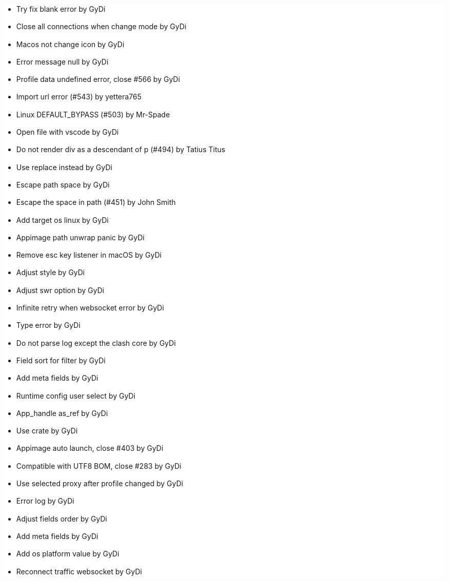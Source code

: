 - Try fix blank error by GyDi

- Close all connections when change mode by GyDi

- Macos not change icon by GyDi

- Error message null by GyDi

- Profile data undefined error, close #566 by GyDi

- Import url error (#543) by yettera765

- Linux DEFAULT_BYPASS (#503) by Mr-Spade

- Open file with vscode by GyDi

- Do not render div as a descendant of p (#494) by Tatius Titus

- Use replace instead by GyDi

- Escape path space by GyDi

- Escape the space in path (#451) by John Smith

- Add target os linux by GyDi

- Appimage path unwrap panic by GyDi

- Remove esc key listener in macOS by GyDi

- Adjust style by GyDi

- Adjust swr option by GyDi

- Infinite retry when websocket error by GyDi

- Type error by GyDi

- Do not parse log except the clash core by GyDi

- Field sort for filter by GyDi

- Add meta fields by GyDi

- Runtime config user select by GyDi

- App_handle as_ref by GyDi

- Use crate by GyDi

- Appimage auto launch, close #403 by GyDi

- Compatible with UTF8 BOM, close #283 by GyDi

- Use selected proxy after profile changed by GyDi

- Error log by GyDi

- Adjust fields order by GyDi

- Add meta fields by GyDi

- Add os platform value by GyDi

- Reconnect traffic websocket by GyDi
